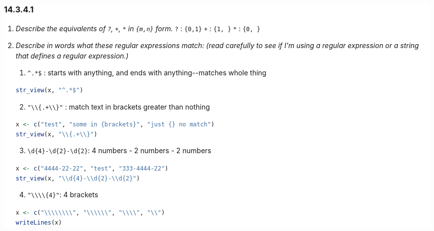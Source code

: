 
### 14.3.4.1

1.  *Describe the equivalents of `?`, `+`, `*` in `{m,n}` form.*
    `?` : `{0,1}`
    `+` : `{1, }`
    `*` : `{0, }`

1.  *Describe in words what these regular expressions match: (read carefully to see if I'm using a regular expression or a string that defines a regular expression.)*

    1. `^.*$`   : starts with anything, and ends with anything--matches whole thing
    
    
    ```r
    str_view(x, "^.*$")
    ```
    
    <!--html_preserve--><div id="htmlwidget-6a9f4cf77c703ae8a211" style="width:960px;height:100%;" class="str_view html-widget"></div>
    <script type="application/json" data-for="htmlwidget-6a9f4cf77c703ae8a211">{"x":{"html":"<ul>\n  <li><span class='match'>dkl kls. klk. _<\/span><\/li>\n  <li><span class='match'>(425) 591-6020<\/span><\/li>\n  <li><span class='match'>her number is (581) 434-3242<\/span><\/li>\n  <li><span class='match'>442<\/span><\/li>\n  <li><span class='match'>  dsi<\/span><\/li>\n<\/ul>"},"evals":[],"jsHooks":[]}</script><!--/html_preserve-->
    
    2. `"\\{.+\\}"` : match text in brackets greater than nothing
    
    
    ```r
    x <- c("test", "some in {brackets}", "just {} no match")
    str_view(x, "\\{.+\\}")
    ```
    
    <!--html_preserve--><div id="htmlwidget-8329b3d43f5def4ca080" style="width:960px;height:100%;" class="str_view html-widget"></div>
    <script type="application/json" data-for="htmlwidget-8329b3d43f5def4ca080">{"x":{"html":"<ul>\n  <li>test<\/li>\n  <li>some in <span class='match'>{brackets}<\/span><\/li>\n  <li>just {} no match<\/li>\n<\/ul>"},"evals":[],"jsHooks":[]}</script><!--/html_preserve-->
    
    3. `\d{4}-\d{2}-\d{2}`: 4 numbers - 2 numbers - 2 numbers
    
    
    ```r
    x <- c("4444-22-22", "test", "333-4444-22")
    str_view(x, "\\d{4}-\\d{2}-\\d{2}")
    ```
    
    <!--html_preserve--><div id="htmlwidget-9fa755d77492b7cfb4d5" style="width:960px;height:100%;" class="str_view html-widget"></div>
    <script type="application/json" data-for="htmlwidget-9fa755d77492b7cfb4d5">{"x":{"html":"<ul>\n  <li><span class='match'>4444-22-22<\/span><\/li>\n  <li>test<\/li>\n  <li>333-4444-22<\/li>\n<\/ul>"},"evals":[],"jsHooks":[]}</script><!--/html_preserve-->
    
    4. `"\\\\{4}"`:  4 brackets
    
    
    ```r
    x <- c("\\\\\\\\", "\\\\\\", "\\\\", "\\")
    writeLines(x)
    ```
    